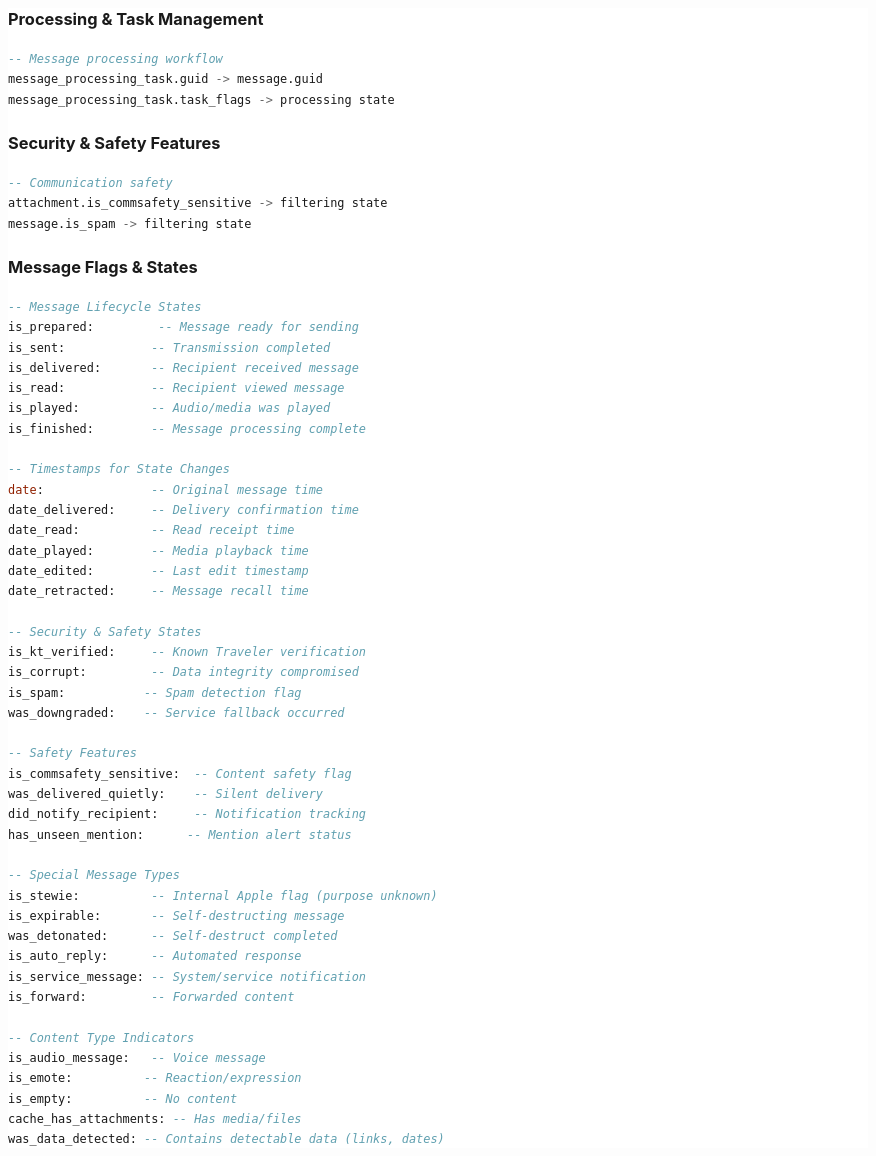 ### Processing & Task Management
```sql
-- Message processing workflow
message_processing_task.guid -> message.guid
message_processing_task.task_flags -> processing state
```

### Security & Safety Features
```sql
-- Communication safety
attachment.is_commsafety_sensitive -> filtering state
message.is_spam -> filtering state
```

### Message Flags & States
```sql
-- Message Lifecycle States
is_prepared:         -- Message ready for sending
is_sent:            -- Transmission completed
is_delivered:       -- Recipient received message
is_read:            -- Recipient viewed message
is_played:          -- Audio/media was played
is_finished:        -- Message processing complete

-- Timestamps for State Changes
date:               -- Original message time
date_delivered:     -- Delivery confirmation time
date_read:          -- Read receipt time
date_played:        -- Media playback time
date_edited:        -- Last edit timestamp
date_retracted:     -- Message recall time

-- Security & Safety States
is_kt_verified:     -- Known Traveler verification
is_corrupt:         -- Data integrity compromised
is_spam:           -- Spam detection flag
was_downgraded:    -- Service fallback occurred

-- Safety Features
is_commsafety_sensitive:  -- Content safety flag
was_delivered_quietly:    -- Silent delivery
did_notify_recipient:     -- Notification tracking
has_unseen_mention:      -- Mention alert status

-- Special Message Types
is_stewie:          -- Internal Apple flag (purpose unknown)
is_expirable:       -- Self-destructing message
was_detonated:      -- Self-destruct completed
is_auto_reply:      -- Automated response
is_service_message: -- System/service notification
is_forward:         -- Forwarded content

-- Content Type Indicators
is_audio_message:   -- Voice message
is_emote:          -- Reaction/expression
is_empty:          -- No content
cache_has_attachments: -- Has media/files
was_data_detected: -- Contains detectable data (links, dates)
```
